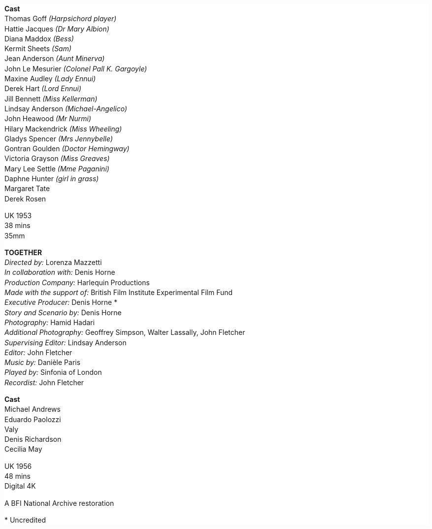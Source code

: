 **Cast**  
Thomas Goff _(Harpsichord player)_  
Hattie Jacques _(Dr Mary Albion)_  
Diana Maddox _(Bess)_  
Kermit Sheets _(Sam)_  
Jean Anderson _(Aunt Minerva)_  
John Le Mesurier _(Colonel Pall K. Gargoyle)_  
Maxine Audley _(Lady Ennui)_  
Derek Hart _(Lord Ennui)_  
Jill Bennett _(Miss Kellerman)_  
Lindsay Anderson _(Michael-Angelico)_  
John Heawood _(Mr Nurmi)_  
Hilary Mackendrick _(Miss Wheeling)_  
Gladys Spencer _(Mrs Jennybelle)_  
Gontran Goulden _(Doctor Hemingway)_  
Victoria Grayson _(Miss Greaves)_  
Mary Lee Settle _(Mme Paganini)_  
Daphne Hunter _(girl in grass)_  
Margaret Tate  
Derek Rosen  

UK 1953  
38 mins  
35mm  

**TOGETHER**  
_Directed by:_ Lorenza Mazzetti  
_In collaboration with:_ Denis Horne  
_Production Company:_ Harlequin Productions  
_Made with the support of:_ British Film Institute Experimental Film Fund  
_Executive Producer:_ Denis Horne *  
_Story and Scenario by:_ Denis Horne  
_Photography:_ Hamid Hadari  
_Additional Photography:_ Geoffrey Simpson, Walter Lassally, John Fletcher  
_Supervising Editor:_ Lindsay Anderson  
_Editor:_ John Fletcher  
_Music by:_ Danièle Paris  
_Played by:_ Sinfonia of London  
_Recordist:_ John Fletcher  

**Cast**  
Michael Andrews  
Eduardo Paolozzi  
Valy  
Denis Richardson  
Cecilia May  

UK 1956  
48 mins  
Digital 4K  

A BFI National Archive restoration  

\* Uncredited
<BR>
